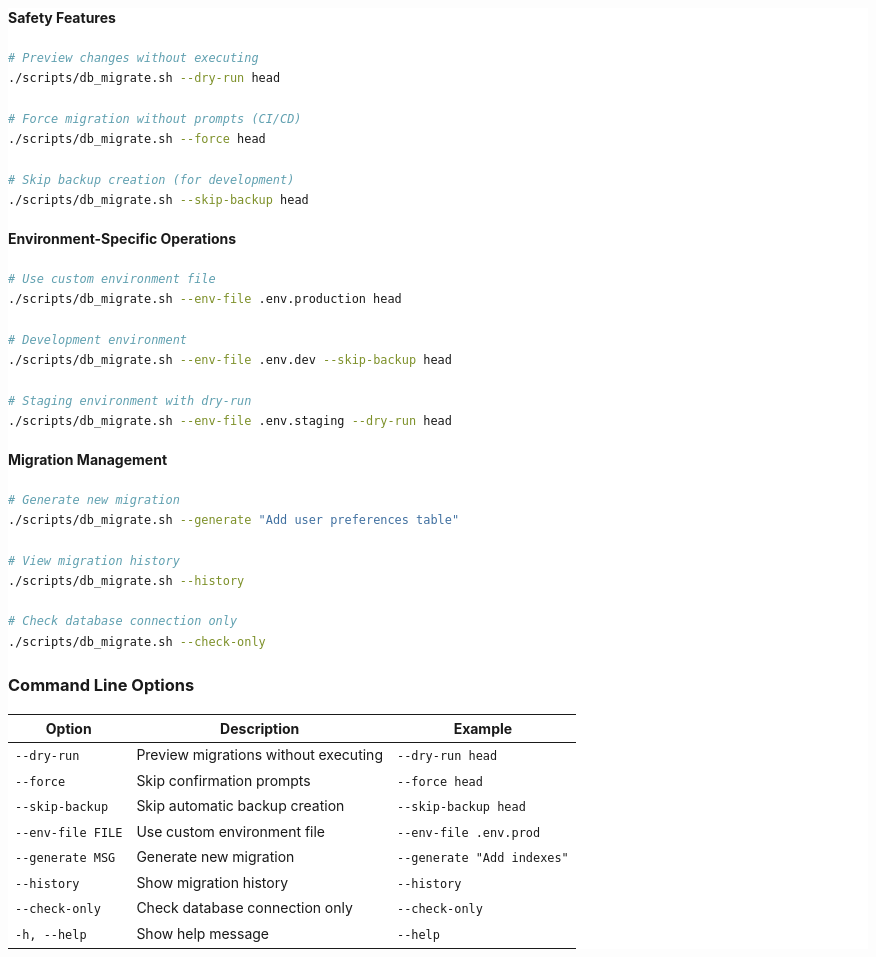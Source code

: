 #### Safety Features
```bash
# Preview changes without executing
./scripts/db_migrate.sh --dry-run head

# Force migration without prompts (CI/CD)
./scripts/db_migrate.sh --force head

# Skip backup creation (for development)
./scripts/db_migrate.sh --skip-backup head
```

#### Environment-Specific Operations
```bash
# Use custom environment file
./scripts/db_migrate.sh --env-file .env.production head

# Development environment
./scripts/db_migrate.sh --env-file .env.dev --skip-backup head

# Staging environment with dry-run
./scripts/db_migrate.sh --env-file .env.staging --dry-run head
```

#### Migration Management
```bash
# Generate new migration
./scripts/db_migrate.sh --generate "Add user preferences table"

# View migration history
./scripts/db_migrate.sh --history

# Check database connection only
./scripts/db_migrate.sh --check-only
```

### Command Line Options

| Option | Description | Example |
|--------|-------------|---------|
| `--dry-run` | Preview migrations without executing | `--dry-run head` |
| `--force` | Skip confirmation prompts | `--force head` |
| `--skip-backup` | Skip automatic backup creation | `--skip-backup head` |
| `--env-file FILE` | Use custom environment file | `--env-file .env.prod` |
| `--generate MSG` | Generate new migration | `--generate "Add indexes"` |
| `--history` | Show migration history | `--history` |
| `--check-only` | Check database connection only | `--check-only` |
| `-h, --help` | Show help message | `--help` |
